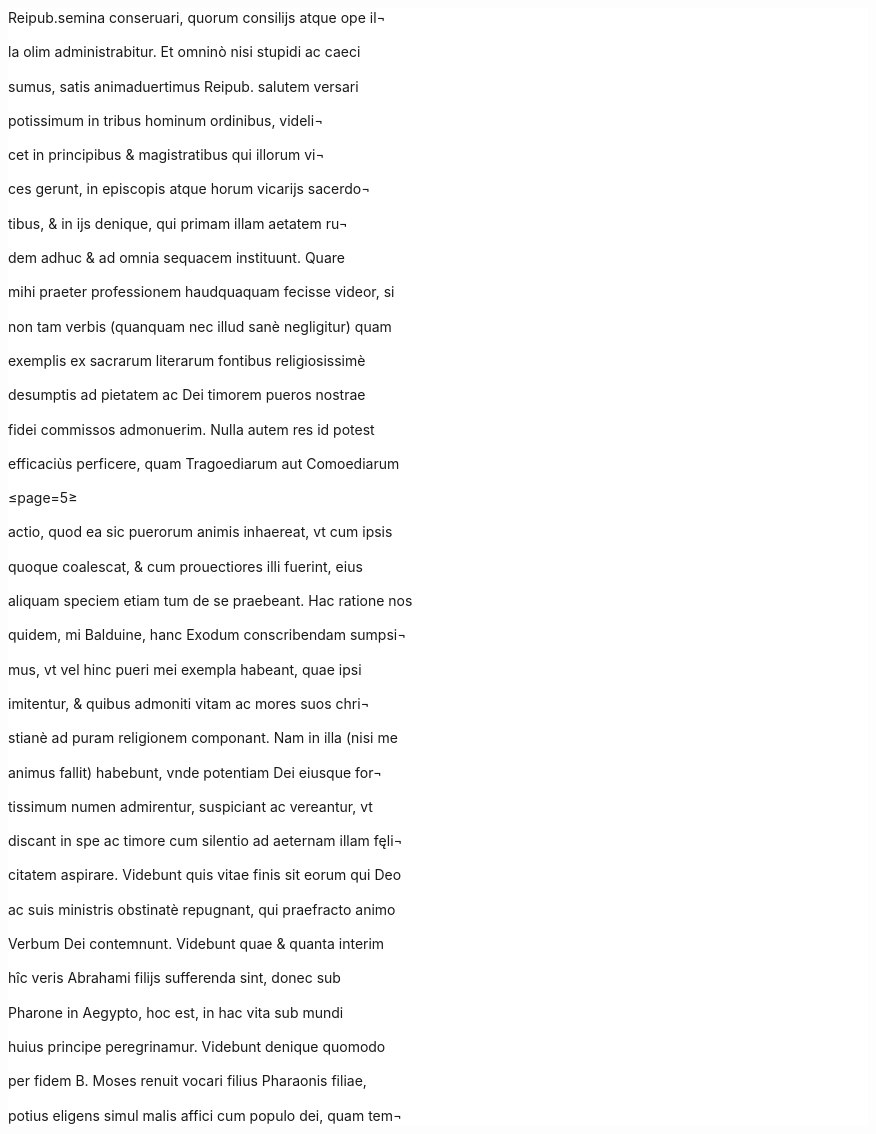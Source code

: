 Reipub.semina conseruari, quorum consilijs atque ope il¬

la olim administrabitur. Et omninò nisi stupidi ac caeci

sumus, satis animaduertimus Reipub. salutem versari

potissimum in tribus hominum ordinibus, videli¬

cet in principibus & magistratibus qui illorum vi¬

ces gerunt, in episcopis atque horum vicarijs sacerdo¬

tibus, & in ijs denique, qui primam illam aetatem ru¬

dem adhuc & ad omnia sequacem instituunt. Quare

mihi praeter professionem haudquaquam fecisse videor, si

non tam verbis (quanquam nec illud sanè negligitur) quam

exemplis ex sacrarum literarum fontibus religiosissimè

desumptis ad pietatem ac Dei timorem pueros nostrae

fidei commissos admonuerim. Nulla autem res id potest

efficaciùs perficere, quam Tragoediarum aut Comoediarum

≤page=5≥

actio, quod ea sic puerorum animis inhaereat, vt cum ipsis

quoque coalescat, & cum prouectiores illi fuerint, eius

aliquam speciem etiam tum de se praebeant. Hac ratione nos

quidem, mi Balduine, hanc Exodum conscribendam sumpsi¬

mus, vt vel hinc pueri mei exempla habeant, quae ipsi

imitentur, & quibus admoniti vitam ac mores suos chri¬

stianè ad puram religionem componant. Nam in illa (nisi me

animus fallit) habebunt, vnde potentiam Dei eiusque for¬

tissimum numen admirentur, suspiciant ac vereantur, vt

discant in spe ac timore cum silentio ad aeternam illam fęli¬

citatem aspirare. Videbunt quis vitae finis sit eorum qui Deo

ac suis ministris obstinatè repugnant, qui praefracto animo

Verbum Dei contemnunt. Videbunt quae & quanta interim

hîc veris Abrahami filijs sufferenda sint, donec sub

Pharone in Aegypto, hoc est, in hac vita sub mundi

huius principe peregrinamur. Videbunt denique quomodo

per fidem B. Moses renuit vocari filius Pharaonis filiae,

potius eligens simul malis affici cum populo dei, quam tem¬
